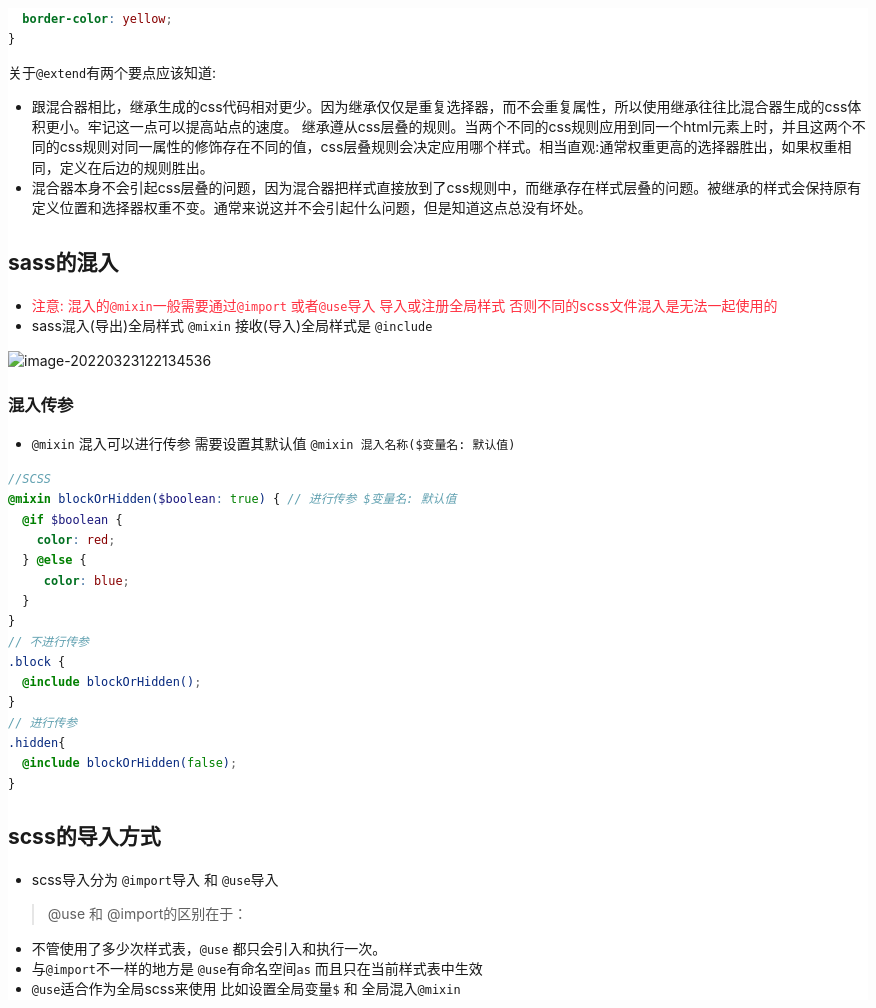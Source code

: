 ```scss
  border-color: yellow;
}

```

关于`@extend`有两个要点应该知道:

* 跟混合器相比，继承生成的css代码相对更少。因为继承仅仅是重复选择器，而不会重复属性，所以使用继承往往比混合器生成的css体积更小。牢记这一点可以提高站点的速度。
  继承遵从css层叠的规则。当两个不同的css规则应用到同一个html元素上时，并且这两个不同的css规则对同一属性的修饰存在不同的值，css层叠规则会决定应用哪个样式。相当直观:通常权重更高的选择器胜出，如果权重相同，定义在后边的规则胜出。
* 混合器本身不会引起css层叠的问题，因为混合器把样式直接放到了css规则中，而继承存在样式层叠的问题。被继承的样式会保持原有定义位置和选择器权重不变。通常来说这并不会引起什么问题，但是知道这点总没有坏处。

## sass的混入

* <font color=#ff3040>注意: 混入的`@mixin`一般需要通过`@import` 或者`@use`导入 导入或注册全局样式 否则不同的scss文件混入是无法一起使用的</font>
* sass混入(导出)全局样式 `@mixin` 接收(导入)全局样式是 `@include`

![image-20220323122134536](https://jinyanlong-1305883696.cos.ap-hongkong.myqcloud.com/image-20220323122134536.png)

### 混入传参

* `@mixin` 混入可以进行传参 需要设置其默认值 `@mixin 混入名称($变量名: 默认值)`

```scss
//SCSS
@mixin blockOrHidden($boolean: true) { // 进行传参 $变量名: 默认值
  @if $boolean {
    color: red;
  } @else {
     color: blue;
  }
}
// 不进行传参
.block {
  @include blockOrHidden();
}
// 进行传参
.hidden{
  @include blockOrHidden(false);
}

```

## scss的导入方式

* scss导入分为 `@import`导入 和 `@use`导入

> @use 和 @import的区别在于：

* 不管使用了多少次样式表，`@use` 都只会引入和执行一次。
* 与`@import`不一样的地方是 `@use`有命名空间`as` 而且只在当前样式表中生效
* `@use`适合作为全局scss来使用 比如设置全局变量`$` 和 全局混入`@mixin`
